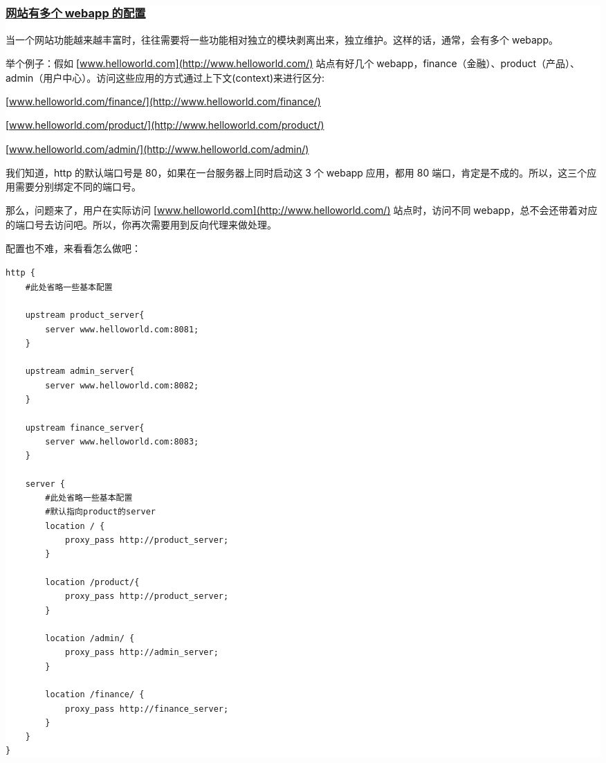 ### [网站有多个 webapp 的配置](https://dunwu.github.io/nginx-tutorial/#/nginx-quickstart?id=网站有多个-webapp-的配置)

当一个网站功能越来越丰富时，往往需要将一些功能相对独立的模块剥离出来，独立维护。这样的话，通常，会有多个 webapp。

举个例子：假如 [www.helloworld.com](http://www.helloworld.com/) 站点有好几个 webapp，finance（金融）、product（产品）、admin（用户中心）。访问这些应用的方式通过上下文(context)来进行区分:

[www.helloworld.com/finance/](http://www.helloworld.com/finance/)

[www.helloworld.com/product/](http://www.helloworld.com/product/)

[www.helloworld.com/admin/](http://www.helloworld.com/admin/)

我们知道，http 的默认端口号是 80，如果在一台服务器上同时启动这 3 个 webapp 应用，都用 80 端口，肯定是不成的。所以，这三个应用需要分别绑定不同的端口号。

那么，问题来了，用户在实际访问 [www.helloworld.com](http://www.helloworld.com/) 站点时，访问不同 webapp，总不会还带着对应的端口号去访问吧。所以，你再次需要用到反向代理来做处理。

配置也不难，来看看怎么做吧：

```nginx
http {
    #此处省略一些基本配置

    upstream product_server{
        server www.helloworld.com:8081;
    }

    upstream admin_server{
        server www.helloworld.com:8082;
    }

    upstream finance_server{
        server www.helloworld.com:8083;
    }

    server {
        #此处省略一些基本配置
        #默认指向product的server
        location / {
            proxy_pass http://product_server;
        }

        location /product/{
            proxy_pass http://product_server;
        }

        location /admin/ {
            proxy_pass http://admin_server;
        }

        location /finance/ {
            proxy_pass http://finance_server;
        }
    }
}
```
